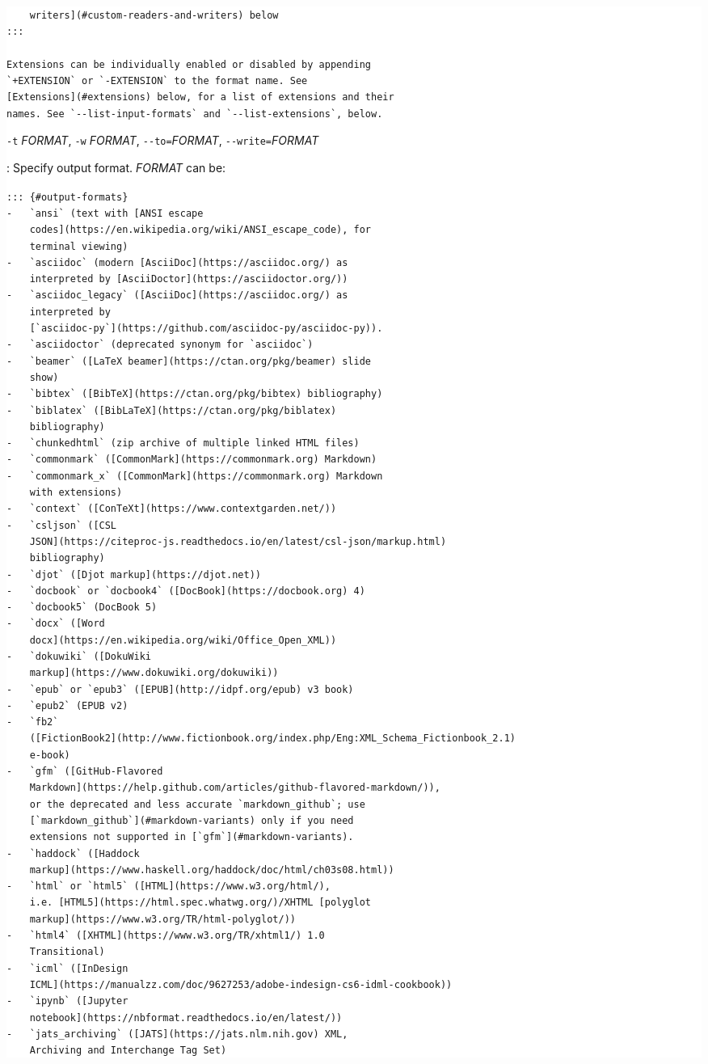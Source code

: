         writers](#custom-readers-and-writers) below
    :::

    Extensions can be individually enabled or disabled by appending
    `+EXTENSION` or `-EXTENSION` to the format name. See
    [Extensions](#extensions) below, for a list of extensions and their
    names. See `--list-input-formats` and `--list-extensions`, below.

`-t` *FORMAT*, `-w` *FORMAT*, `--to=`*FORMAT*, `--write=`*FORMAT*

:   Specify output format. *FORMAT* can be:

    ::: {#output-formats}
    -   `ansi` (text with [ANSI escape
        codes](https://en.wikipedia.org/wiki/ANSI_escape_code), for
        terminal viewing)
    -   `asciidoc` (modern [AsciiDoc](https://asciidoc.org/) as
        interpreted by [AsciiDoctor](https://asciidoctor.org/))
    -   `asciidoc_legacy` ([AsciiDoc](https://asciidoc.org/) as
        interpreted by
        [`asciidoc-py`](https://github.com/asciidoc-py/asciidoc-py)).
    -   `asciidoctor` (deprecated synonym for `asciidoc`)
    -   `beamer` ([LaTeX beamer](https://ctan.org/pkg/beamer) slide
        show)
    -   `bibtex` ([BibTeX](https://ctan.org/pkg/bibtex) bibliography)
    -   `biblatex` ([BibLaTeX](https://ctan.org/pkg/biblatex)
        bibliography)
    -   `chunkedhtml` (zip archive of multiple linked HTML files)
    -   `commonmark` ([CommonMark](https://commonmark.org) Markdown)
    -   `commonmark_x` ([CommonMark](https://commonmark.org) Markdown
        with extensions)
    -   `context` ([ConTeXt](https://www.contextgarden.net/))
    -   `csljson` ([CSL
        JSON](https://citeproc-js.readthedocs.io/en/latest/csl-json/markup.html)
        bibliography)
    -   `djot` ([Djot markup](https://djot.net))
    -   `docbook` or `docbook4` ([DocBook](https://docbook.org) 4)
    -   `docbook5` (DocBook 5)
    -   `docx` ([Word
        docx](https://en.wikipedia.org/wiki/Office_Open_XML))
    -   `dokuwiki` ([DokuWiki
        markup](https://www.dokuwiki.org/dokuwiki))
    -   `epub` or `epub3` ([EPUB](http://idpf.org/epub) v3 book)
    -   `epub2` (EPUB v2)
    -   `fb2`
        ([FictionBook2](http://www.fictionbook.org/index.php/Eng:XML_Schema_Fictionbook_2.1)
        e-book)
    -   `gfm` ([GitHub-Flavored
        Markdown](https://help.github.com/articles/github-flavored-markdown/)),
        or the deprecated and less accurate `markdown_github`; use
        [`markdown_github`](#markdown-variants) only if you need
        extensions not supported in [`gfm`](#markdown-variants).
    -   `haddock` ([Haddock
        markup](https://www.haskell.org/haddock/doc/html/ch03s08.html))
    -   `html` or `html5` ([HTML](https://www.w3.org/html/),
        i.e. [HTML5](https://html.spec.whatwg.org/)/XHTML [polyglot
        markup](https://www.w3.org/TR/html-polyglot/))
    -   `html4` ([XHTML](https://www.w3.org/TR/xhtml1/) 1.0
        Transitional)
    -   `icml` ([InDesign
        ICML](https://manualzz.com/doc/9627253/adobe-indesign-cs6-idml-cookbook))
    -   `ipynb` ([Jupyter
        notebook](https://nbformat.readthedocs.io/en/latest/))
    -   `jats_archiving` ([JATS](https://jats.nlm.nih.gov) XML,
        Archiving and Interchange Tag Set)